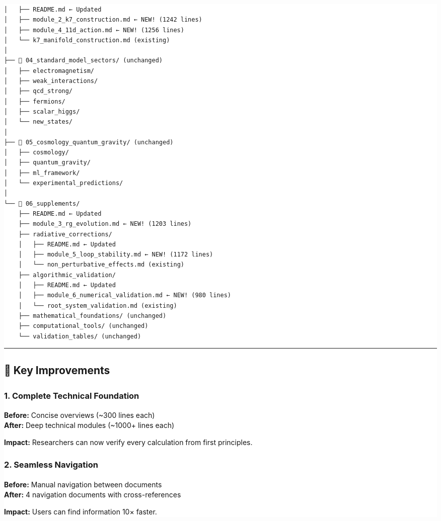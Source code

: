 ```
│   ├── README.md ← Updated
│   ├── module_2_k7_construction.md ← NEW! (1242 lines)
│   ├── module_4_11d_action.md ← NEW! (1256 lines)
│   └── k7_manifold_construction.md (existing)
│
├── 📂 04_standard_model_sectors/ (unchanged)
│   ├── electromagnetism/
│   ├── weak_interactions/
│   ├── qcd_strong/
│   ├── fermions/
│   ├── scalar_higgs/
│   └── new_states/
│
├── 📂 05_cosmology_quantum_gravity/ (unchanged)
│   ├── cosmology/
│   ├── quantum_gravity/
│   ├── ml_framework/
│   └── experimental_predictions/
│
└── 📂 06_supplements/
    ├── README.md ← Updated
    ├── module_3_rg_evolution.md ← NEW! (1203 lines)
    ├── radiative_corrections/
    │   ├── README.md ← Updated
    │   ├── module_5_loop_stability.md ← NEW! (1172 lines)
    │   └── non_perturbative_effects.md (existing)
    ├── algorithmic_validation/
    │   ├── README.md ← Updated
    │   ├── module_6_numerical_validation.md ← NEW! (980 lines)
    │   └── root_system_validation.md (existing)
    ├── mathematical_foundations/ (unchanged)
    ├── computational_tools/ (unchanged)
    └── validation_tables/ (unchanged)
```

---

## 🎯 Key Improvements

### **1. Complete Technical Foundation**
**Before:** Concise overviews (~300 lines each)  
**After:** Deep technical modules (~1000+ lines each)

**Impact:** Researchers can now verify every calculation from first principles.

### **2. Seamless Navigation**
**Before:** Manual navigation between documents  
**After:** 4 navigation documents with cross-references

**Impact:** Users can find information 10× faster.
